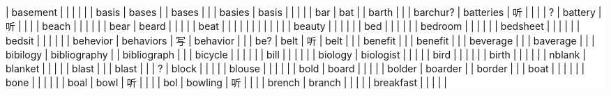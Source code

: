 | basement      |              |      |              |             |
| basis         | bases        |      | bases        |             |
| basies        | basis        |      |              |             |
| bar           | bat          |      | barth        |             |
| barchur?      | batteries    | 听   |              |             |
| ?             | battery      | 听   |              |             |
| beach         |              |      |              |             |
| bear          | beard        |      |              |             |
| beat          |              |      |              |             |
|               |              |      |              |             |
| beauty        |              |      |              |             |
| bed           |              |      |              |             |
| bedroom       |              |      |              |             |
| bedsheet      |              |      |              |             |
| bedsit        |              |      |              |             |
| behevior      | behaviors    | 写   | behavior     |             |
| be?           | belt         | 听   | belt         |             |
| benefit       |              |      | benefit      |             |
| beverage      |              |      | baverage     |             |
| bibilogy      | bibliography |      | bibliograph  |             |
| bicycle       |              |      |              |             |
| bill          |              |      |              |             |
| biology       | biologist    |      |              |             |
| bird          |              |      |              |             |
| birth         |              |      |              |             |
| nblank        | blanket      |      |              |             |
| blast         |              |      | blast        |             |
| ?             | block        |      |              |             |
| blouse        |              |      |              |             |
| bold          | board        |      |              |             |
| bolder        | boarder      |      | border       |             |
| boat          |              |      |              |             |
| bone          |              |      |              |             |
| boal          | bowl         | 听   |              |             |
| bol           | bowling      | 听   |              |             |
| brench        | branch       |      |              |             |
| breakfast     |              |      |              |             |